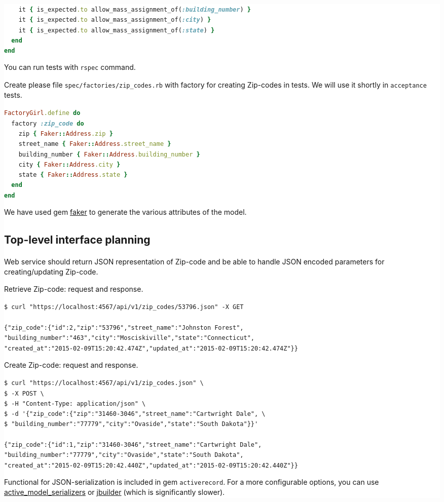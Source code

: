 ```ruby
    it { is_expected.to allow_mass_assignment_of(:building_number) }
    it { is_expected.to allow_mass_assignment_of(:city) }
    it { is_expected.to allow_mass_assignment_of(:state) }
  end
end
```

You can run tests with `rspec` command.

Create please file `spec/factories/zip_codes.rb` with factory for creating Zip-codes in tests. We will use it shortly in `acceptance` tests.

```ruby
FactoryGirl.define do
  factory :zip_code do
    zip { Faker::Address.zip }
    street_name { Faker::Address.street_name }
    building_number { Faker::Address.building_number }
    city { Faker::Address.city }
    state { Faker::Address.state }
  end
end
```

We have used gem [faker](https://github.com/stympy/faker) to generate the various attributes of the model.

## <a name="top-level-interface-planning"></a>Top-level interface planning

Web service should return JSON representation of Zip-code and be able to handle JSON encoded parameters for creating/updating Zip-code.

Retrieve Zip-code: request and response.

    $ curl "https://localhost:4567/api/v1/zip_codes/53796.json" -X GET

    {"zip_code":{"id":2,"zip":"53796","street_name":"Johnston Forest",
    "building_number":"463","city":"Mosciskiville","state":"Connecticut",
    "created_at":"2015-02-09T15:20:42.474Z","updated_at":"2015-02-09T15:20:42.474Z"}}

Create Zip-code: request and response.

    $ curl "https://localhost:4567/api/v1/zip_codes.json" \
    $ -X POST \
    $ -H "Content-Type: application/json" \
    $ -d '{"zip_code":{"zip":"31460-3046","street_name":"Cartwright Dale", \
    $ "building_number":"77779","city":"Ovaside","state":"South Dakota"}}'

    {"zip_code":{"id":1,"zip":"31460-3046","street_name":"Cartwright Dale",
    "building_number":"77779","city":"Ovaside","state":"South Dakota",
    "created_at":"2015-02-09T15:20:42.440Z","updated_at":"2015-02-09T15:20:42.440Z"}}

Functional for JSON-serialization is included in gem `activerecord`. For a more configurable options, you can use [active_model_serializers](https://github.com/rails-api/active_model_serializers) or [jbuilder](https://github.com/rails/jbuilder) (which is significantly slower).
